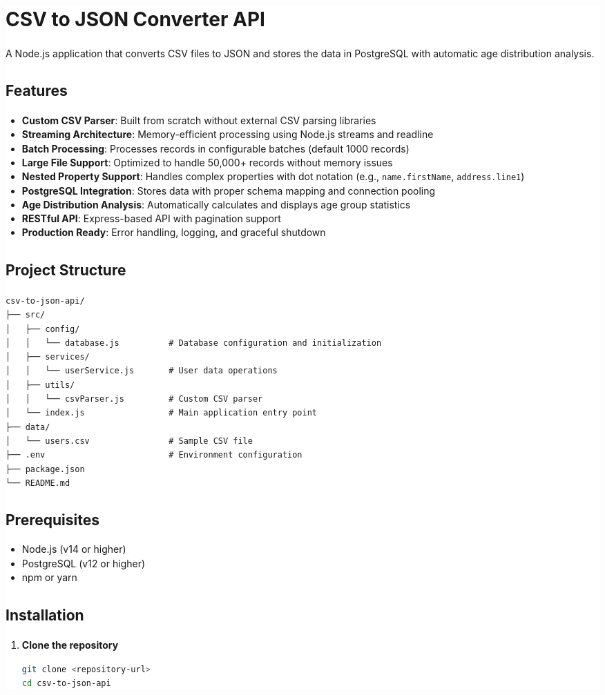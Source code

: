# CSV to JSON Converter API

A Node.js application that converts CSV files to JSON and stores the data in PostgreSQL with automatic age distribution analysis.

## Features

- **Custom CSV Parser**: Built from scratch without external CSV parsing libraries
- **Streaming Architecture**: Memory-efficient processing using Node.js streams and readline
- **Batch Processing**: Processes records in configurable batches (default 1000 records)
- **Large File Support**: Optimized to handle 50,000+ records without memory issues
- **Nested Property Support**: Handles complex properties with dot notation (e.g., `name.firstName`, `address.line1`)
- **PostgreSQL Integration**: Stores data with proper schema mapping and connection pooling
- **Age Distribution Analysis**: Automatically calculates and displays age group statistics
- **RESTful API**: Express-based API with pagination support
- **Production Ready**: Error handling, logging, and graceful shutdown

## Project Structure

```
csv-to-json-api/
├── src/
│   ├── config/
│   │   └── database.js          # Database configuration and initialization
│   ├── services/
│   │   └── userService.js       # User data operations
│   ├── utils/
│   │   └── csvParser.js         # Custom CSV parser
│   └── index.js                 # Main application entry point
├── data/
│   └── users.csv                # Sample CSV file
├── .env                         # Environment configuration
├── package.json
└── README.md
```

## Prerequisites

- Node.js (v14 or higher)
- PostgreSQL (v12 or higher)
- npm or yarn

## Installation

1. **Clone the repository**
   ```bash
   git clone <repository-url>
   cd csv-to-json-api
   ```
